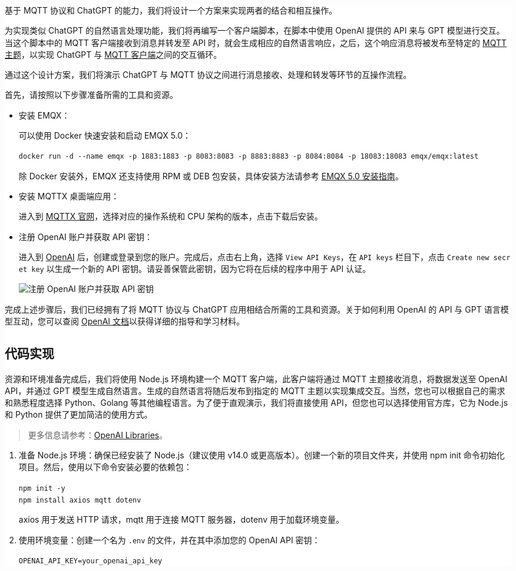 基于 MQTT 协议和 ChatGPT 的能力，我们将设计一个方案来实现两者的结合和相互操作。

为实现类似 ChatGPT 的自然语言处理功能，我们将再编写一个客户端脚本，在脚本中使用 OpenAI 提供的 API 来与 GPT 模型进行交互。当这个脚本中的 MQTT 客户端接收到消息并转发至 API 时，就会生成相应的自然语言响应，之后，这个响应消息将被发布至特定的 [MQTT 主题](https://www.emqx.com/zh/blog/advanced-features-of-mqtt-topics)，以实现 ChatGPT 与 [MQTT 客户端](https://www.emqx.com/zh/blog/mqtt-client-tools)之间的交互循环。

通过这个设计方案，我们将演示 ChatGPT 与 MQTT 协议之间进行消息接收、处理和转发等环节的互操作流程。

首先，请按照以下步骤准备所需的工具和资源。

- 安装 EMQX：

  可以使用 Docker 快速安装和启动 EMQX 5.0：

  ````
  docker run -d --name emqx -p 1883:1883 -p 8083:8083 -p 8883:8883 -p 8084:8084 -p 18083:18083 emqx/emqx:latest
  ````

  除 Docker 安装外，EMQX 还支持使用 RPM 或 DEB 包安装，具体安装方法请参考 [EMQX 5.0 安装指南](https://www.emqx.io/docs/zh/v5.0/deploy/install.html)。

- 安装 MQTTX 桌面端应用：

  进入到 [MQTTX 官网](https://mqttx.app/zh)，选择对应的操作系统和 CPU 架构的版本，点击下载后安装。

- 注册 OpenAI 账户并获取 API 密钥：

  进入到 [OpenAI](https://platform.openai.com/overview) 后，创建或登录到您的账户。完成后，点击右上角，选择 `View API Keys`，在 `API keys` 栏目下，点击 `Create new secret key` 以生成一个新的 API 密钥。请妥善保管此密钥，因为它将在后续的程序中用于 API 认证。

  ![注册 OpenAI 账户并获取 API 密钥](https://assets.emqx.com/images/f440f49161cac8b7f49c7c6c9e98e730.png)

完成上述步骤后，我们已经拥有了将 MQTT 协议与 ChatGPT 应用相结合所需的工具和资源。关于如何利用 OpenAI 的 API 与 GPT 语言模型互动，您可以查阅 [OpenAI 文档](https://platform.openai.com/docs/introduction)以获得详细的指导和学习材料。

## 代码实现

资源和环境准备完成后，我们将使用 Node.js 环境构建一个 MQTT 客户端，此客户端将通过 MQTT 主题接收消息，将数据发送至 OpenAI API，并通过 GPT 模型生成自然语言。生成的自然语言将随后发布到指定的 MQTT 主题以实现集成交互。当然，您也可以根据自己的需求和熟悉程度选择 Python、Golang 等其他编程语言。为了便于直观演示，我们将直接使用 API，但您也可以选择使用官方库，它为 Node.js 和 Python 提供了更加简洁的使用方式。

> 更多信息请参考：[OpenAI Libraries](https://platform.openai.com/docs/libraries/libraries)。

1. 准备 Node.js 环境：确保已经安装了 Node.js（建议使用 v14.0 或更高版本）。创建一个新的项目文件夹，并使用 npm init 命令初始化项目。然后，使用以下命令安装必要的依赖包：

   ```
   npm init -y
   npm install axios mqtt dotenv
   ```

   axios 用于发送 HTTP 请求，mqtt 用于连接 MQTT 服务器，dotenv 用于加载环境变量。

2. 使用环境变量：创建一个名为 `.env` 的文件，并在其中添加您的 OpenAI API 密钥：

   ```
   OPENAI_API_KEY=your_openai_api_key
   ```
